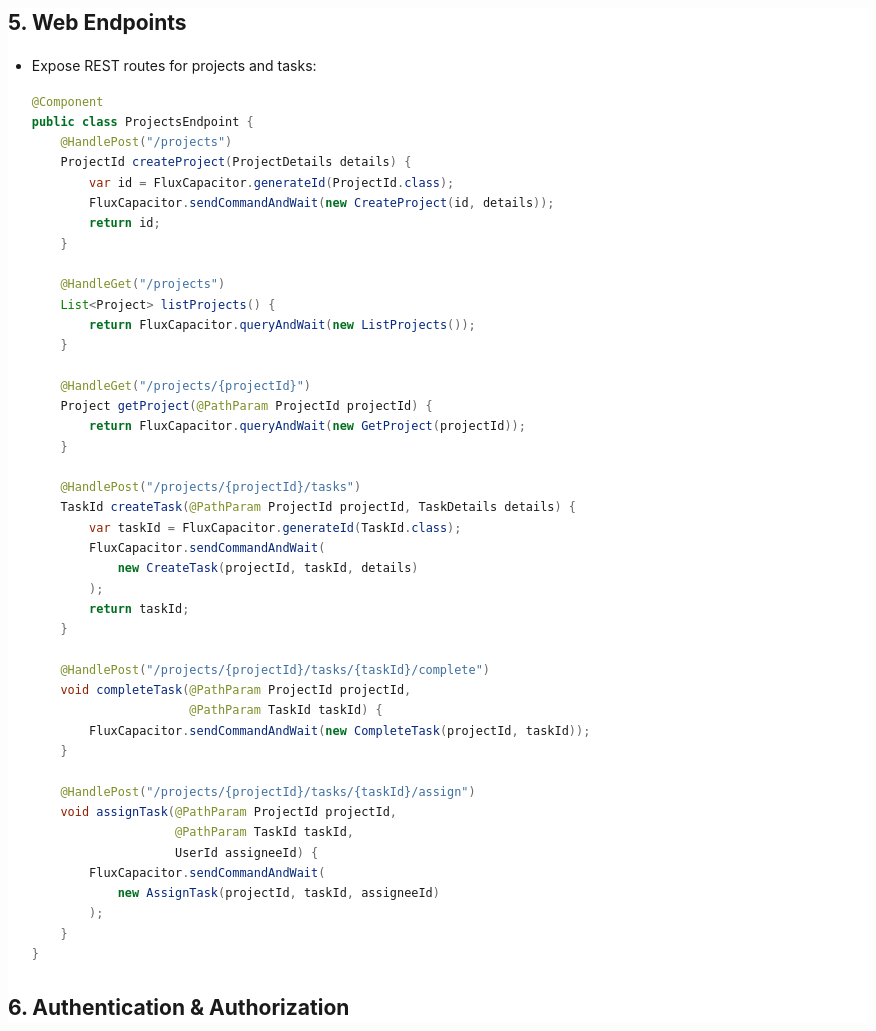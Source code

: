 ## 5. Web Endpoints

- Expose REST routes for projects and tasks:
  ```java
  @Component
  public class ProjectsEndpoint {
      @HandlePost("/projects")
      ProjectId createProject(ProjectDetails details) {
          var id = FluxCapacitor.generateId(ProjectId.class);
          FluxCapacitor.sendCommandAndWait(new CreateProject(id, details));
          return id;
      }

      @HandleGet("/projects")
      List<Project> listProjects() {
          return FluxCapacitor.queryAndWait(new ListProjects());
      }

      @HandleGet("/projects/{projectId}")
      Project getProject(@PathParam ProjectId projectId) {
          return FluxCapacitor.queryAndWait(new GetProject(projectId));
      }

      @HandlePost("/projects/{projectId}/tasks")
      TaskId createTask(@PathParam ProjectId projectId, TaskDetails details) {
          var taskId = FluxCapacitor.generateId(TaskId.class);
          FluxCapacitor.sendCommandAndWait(
              new CreateTask(projectId, taskId, details)
          );
          return taskId;
      }

      @HandlePost("/projects/{projectId}/tasks/{taskId}/complete")
      void completeTask(@PathParam ProjectId projectId,
                        @PathParam TaskId taskId) {
          FluxCapacitor.sendCommandAndWait(new CompleteTask(projectId, taskId));
      }

      @HandlePost("/projects/{projectId}/tasks/{taskId}/assign")
      void assignTask(@PathParam ProjectId projectId,
                      @PathParam TaskId taskId,
                      UserId assigneeId) {
          FluxCapacitor.sendCommandAndWait(
              new AssignTask(projectId, taskId, assigneeId)
          );
      }
  }
  ```

## 6. Authentication & Authorization
